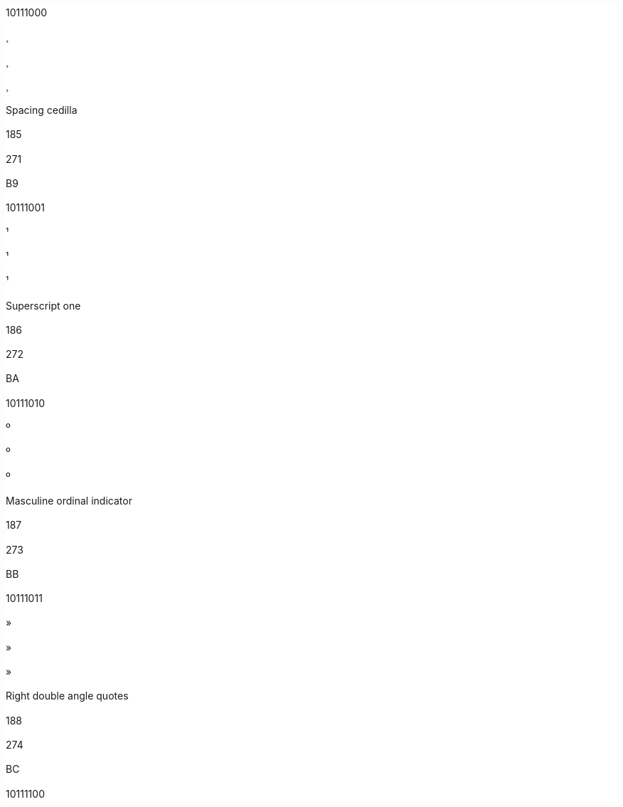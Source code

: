10111000

¸

&#184;

&cedil;

Spacing cedilla

185

271

B9

10111001

¹

&#185;

&sup1;

Superscript one

186

272

BA

10111010

º

&#186;

&ordm;

Masculine ordinal indicator

187

273

BB

10111011

»

&#187;

&raquo;

Right double angle quotes

188

274

BC

10111100
